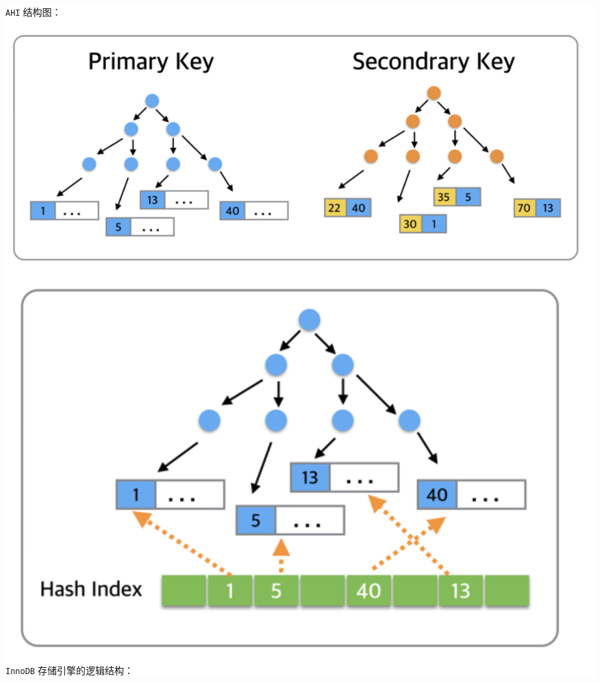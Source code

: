 `AHI` 结构图：

![PrimarySecondary](images/mysql_20201113120304.png)

![AHI](images/mysql_20201113120305.png)

`InnoDB` 存储引擎的逻辑结构：
